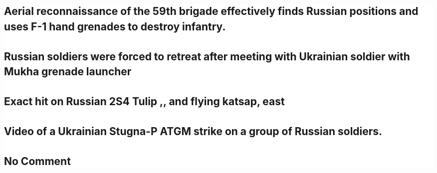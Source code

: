 ## Aerial reconnaissance of the 59th brigade effectively finds Russian positions and uses F-1 hand grenades to destroy infantry. 

<video 
  src="https://user-images.githubusercontent.com/34960418/214124712-156802e1-6d49-4337-b1b1-03498786da78.mp4" controls="controls" style="max-width: 730px;">
</video>

## Russian soldiers were forced to retreat after meeting with Ukrainian soldier with Mukha grenade launcher

<video 
  src="https://user-images.githubusercontent.com/34960418/214125753-3b078e95-1882-4965-9dcd-031eead8d8dd.mp4" controls="controls" style="max-width: 730px;">
</video>

## Exact hit on Russian 2S4 Tulip ,, and flying katsap, east

<video 
  src="https://user-images.githubusercontent.com/34960418/214132014-4f45ea01-f311-40f4-ad7e-0239e55616bf.mp4" controls="controls" style="max-width: 730px;">
</video>

## Video of a Ukrainian Stugna-P ATGM strike on a group of Russian soldiers.

<video 
  src="https://user-images.githubusercontent.com/34960418/214132572-ef7ead9d-8aae-427f-884d-21a2c449ac16.mp4" controls="controls" style="max-width: 730px;">
</video>


## No Comment

<video 
  src="https://user-images.githubusercontent.com/34960418/214116981-558ee857-3fe4-498f-8dae-dc3cb0b47edb.MP4" controls="controls" style="max-width: 730px;">
</video>

<video 
  src="https://user-images.githubusercontent.com/34960418/214116994-0714bee5-802a-40f4-9eb4-1491ebecbce4.mp4" controls="controls" style="max-width: 730px;">
</video>

<video 
  src="https://user-images.githubusercontent.com/34960418/214117003-afd362d5-1f17-46f8-9369-b8277a1e9f70.mp4" controls="controls" style="max-width: 730px;">
</video>

